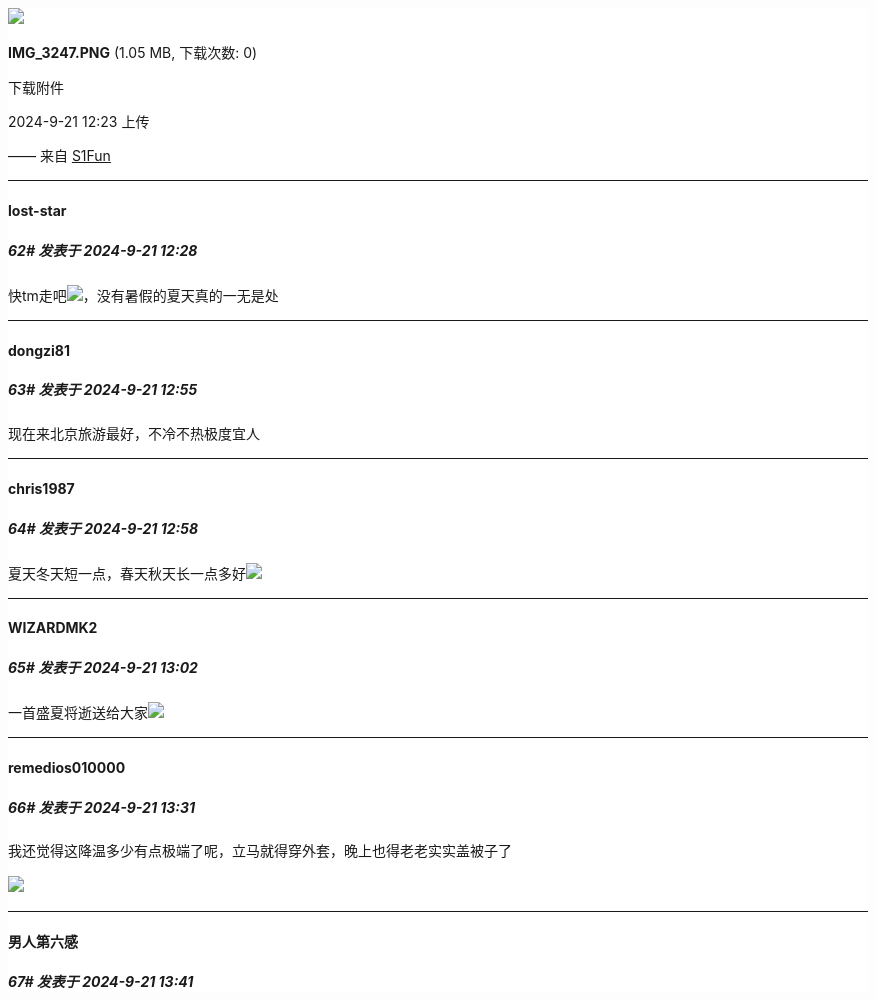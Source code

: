 <img src="https://img.saraba1st.com/forum/202409/21/122353h30e8bba8fvn0027.png" referrerpolicy="no-referrer">

<strong>IMG_3247.PNG</strong> (1.05 MB, 下载次数: 0)

下载附件

2024-9-21 12:23 上传

—— 来自 [S1Fun](https://s1fun.koalcat.com)


*****

####  lost-star  
##### 62#       发表于 2024-9-21 12:28

快tm走吧<img src="https://static.saraba1st.com/image/smiley/face2017/003.png" referrerpolicy="no-referrer">，没有暑假的夏天真的一无是处


*****

####  dongzi81  
##### 63#       发表于 2024-9-21 12:55

现在来北京旅游最好，不冷不热极度宜人

*****

####  chris1987  
##### 64#       发表于 2024-9-21 12:58

夏天冬天短一点，春天秋天长一点多好<img src="https://static.saraba1st.com/image/smiley/face2017/018.png" referrerpolicy="no-referrer">


*****

####  WIZARDMK2  
##### 65#       发表于 2024-9-21 13:02

一首盛夏将逝送给大家<img src="https://static.saraba1st.com/image/smiley/face2017/067.png" referrerpolicy="no-referrer">


*****

####  remedios010000  
##### 66#       发表于 2024-9-21 13:31

我还觉得这降温多少有点极端了呢，立马就得穿外套，晚上也得老老实实盖被子了

<img src="https://p.sda1.dev/19/60ab0d04da905a4fec4874873bc9a9da/image.jpg" referrerpolicy="no-referrer">


*****

####  男人第六感  
##### 67#       发表于 2024-9-21 13:41
